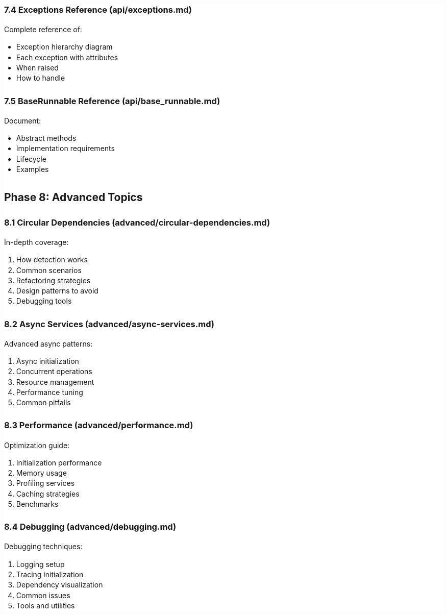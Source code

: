 ### 7.4 Exceptions Reference (api/exceptions.md)
Complete reference of:
- Exception hierarchy diagram
- Each exception with attributes
- When raised
- How to handle

### 7.5 BaseRunnable Reference (api/base_runnable.md)
Document:
- Abstract methods
- Implementation requirements
- Lifecycle
- Examples

## Phase 8: Advanced Topics

### 8.1 Circular Dependencies (advanced/circular-dependencies.md)
In-depth coverage:
1. How detection works
2. Common scenarios
3. Refactoring strategies
4. Design patterns to avoid
5. Debugging tools

### 8.2 Async Services (advanced/async-services.md)
Advanced async patterns:
1. Async initialization
2. Concurrent operations
3. Resource management
4. Performance tuning
5. Common pitfalls

### 8.3 Performance (advanced/performance.md)
Optimization guide:
1. Initialization performance
2. Memory usage
3. Profiling services
4. Caching strategies
5. Benchmarks

### 8.4 Debugging (advanced/debugging.md)
Debugging techniques:
1. Logging setup
2. Tracing initialization
3. Dependency visualization
4. Common issues
5. Tools and utilities
